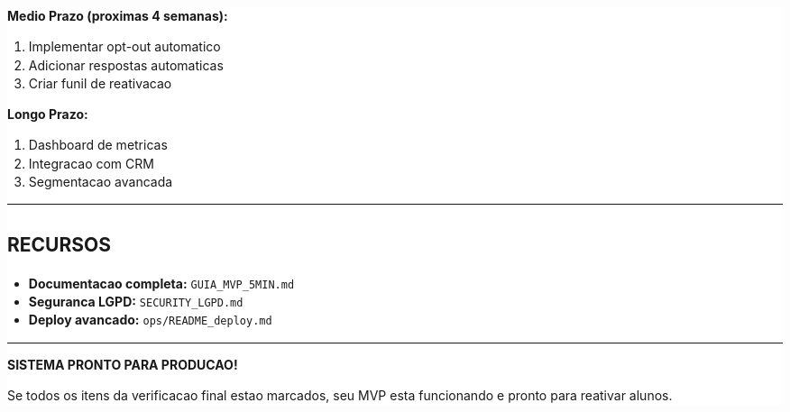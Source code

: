 **Medio Prazo (proximas 4 semanas):**
1. Implementar opt-out automatico
2. Adicionar respostas automaticas
3. Criar funil de reativacao

**Longo Prazo:**
1. Dashboard de metricas
2. Integracao com CRM
3. Segmentacao avancada

---

## RECURSOS

- **Documentacao completa:** `GUIA_MVP_5MIN.md`
- **Seguranca LGPD:** `SECURITY_LGPD.md`
- **Deploy avancado:** `ops/README_deploy.md`

---

**SISTEMA PRONTO PARA PRODUCAO!**

Se todos os itens da verificacao final estao marcados, seu MVP esta funcionando e pronto para reativar alunos.
